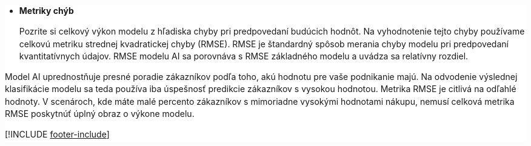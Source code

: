 - **Metriky chýb**

  Pozrite si celkový výkon modelu z hľadiska chyby pri predpovedaní budúcich hodnôt. Na vyhodnotenie tejto chyby používame celkovú metriku strednej kvadratickej chyby (RMSE). RMSE je štandardný spôsob merania chyby modelu pri predpovedaní kvantitatívnych údajov. RMSE modelu AI sa porovnáva s RMSE základného modelu a uvádza sa relatívny rozdiel.

Model AI uprednostňuje presné poradie zákazníkov podľa toho, akú hodnotu pre vaše podnikanie majú. Na odvodenie výslednej klasifikácie modelu sa teda používa iba úspešnosť predikcie zákazníkov s vysokou hodnotou. Metrika RMSE je citlivá na odľahlé hodnoty. V scenároch, kde máte malé percento zákazníkov s mimoriadne vysokými hodnotami nákupu, nemusí celková metrika RMSE poskytnúť úplný obraz o výkone modelu.

[!INCLUDE [footer-include](includes/footer-banner.md)]
